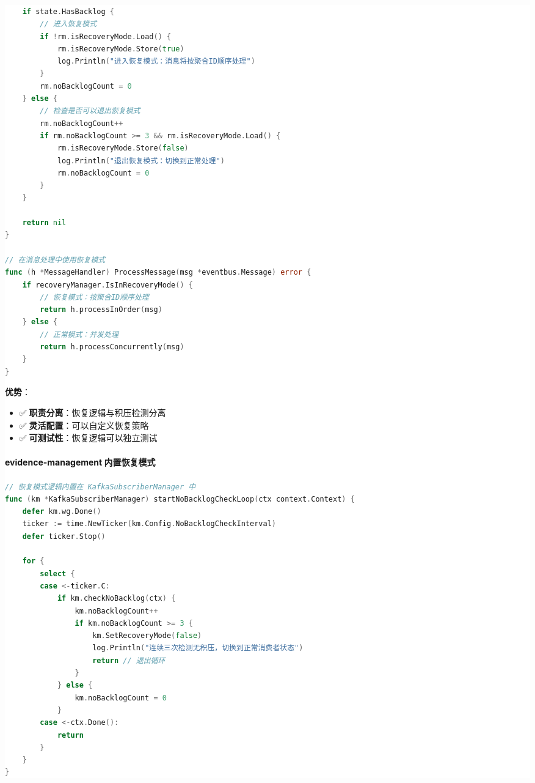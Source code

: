 ```go
    if state.HasBacklog {
        // 进入恢复模式
        if !rm.isRecoveryMode.Load() {
            rm.isRecoveryMode.Store(true)
            log.Println("进入恢复模式：消息将按聚合ID顺序处理")
        }
        rm.noBacklogCount = 0
    } else {
        // 检查是否可以退出恢复模式
        rm.noBacklogCount++
        if rm.noBacklogCount >= 3 && rm.isRecoveryMode.Load() {
            rm.isRecoveryMode.Store(false)
            log.Println("退出恢复模式：切换到正常处理")
            rm.noBacklogCount = 0
        }
    }

    return nil
}

// 在消息处理中使用恢复模式
func (h *MessageHandler) ProcessMessage(msg *eventbus.Message) error {
    if recoveryManager.IsInRecoveryMode() {
        // 恢复模式：按聚合ID顺序处理
        return h.processInOrder(msg)
    } else {
        // 正常模式：并发处理
        return h.processConcurrently(msg)
    }
}
```

**优势**：
- ✅ **职责分离**：恢复逻辑与积压检测分离
- ✅ **灵活配置**：可以自定义恢复策略
- ✅ **可测试性**：恢复逻辑可以独立测试

#### evidence-management 内置恢复模式
```go
// 恢复模式逻辑内置在 KafkaSubscriberManager 中
func (km *KafkaSubscriberManager) startNoBacklogCheckLoop(ctx context.Context) {
    defer km.wg.Done()
    ticker := time.NewTicker(km.Config.NoBacklogCheckInterval)
    defer ticker.Stop()

    for {
        select {
        case <-ticker.C:
            if km.checkNoBacklog(ctx) {
                km.noBacklogCount++
                if km.noBacklogCount >= 3 {
                    km.SetRecoveryMode(false)
                    log.Println("连续三次检测无积压，切换到正常消费者状态")
                    return // 退出循环
                }
            } else {
                km.noBacklogCount = 0
            }
        case <-ctx.Done():
            return
        }
    }
}

```